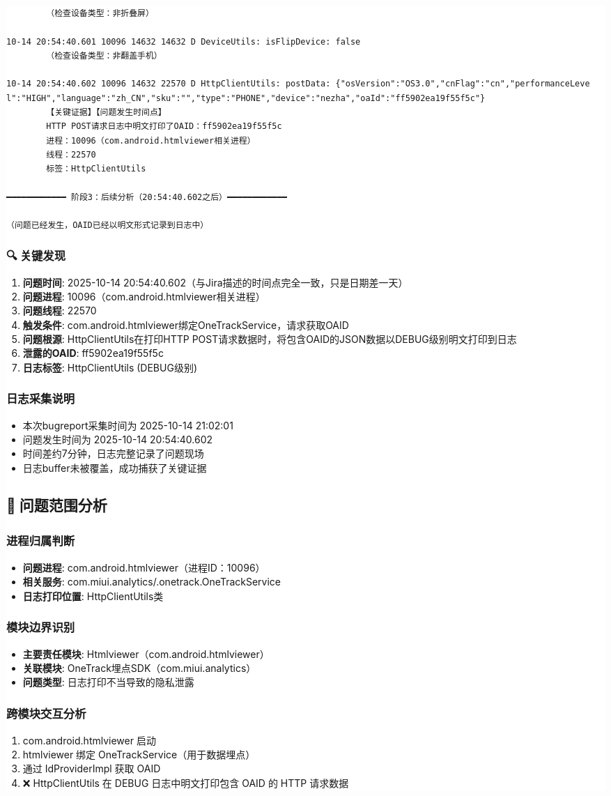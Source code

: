 ```log
        （检查设备类型：非折叠屏）

10-14 20:54:40.601 10096 14632 14632 D DeviceUtils: isFlipDevice: false
        （检查设备类型：非翻盖手机）

10-14 20:54:40.602 10096 14632 22570 D HttpClientUtils: postData: {"osVersion":"OS3.0","cnFlag":"cn","performanceLevel":"HIGH","language":"zh_CN","sku":"","type":"PHONE","device":"nezha","oaId":"ff5902ea19f55f5c"}
        【关键证据】【问题发生时间点】
        HTTP POST请求日志中明文打印了OAID：ff5902ea19f55f5c
        进程：10096（com.android.htmlviewer相关进程）
        线程：22570
        标签：HttpClientUtils

━━━━━━━━━━━━ 阶段3：后续分析（20:54:40.602之后）━━━━━━━━━━━━

（问题已经发生，OAID已经以明文形式记录到日志中）

```

### 🔍 关键发现

1. **问题时间**: 2025-10-14 20:54:40.602（与Jira描述的时间点完全一致，只是日期差一天）
2. **问题进程**: 10096（com.android.htmlviewer相关进程）
3. **问题线程**: 22570
4. **触发条件**: com.android.htmlviewer绑定OneTrackService，请求获取OAID
5. **问题根源**: HttpClientUtils在打印HTTP POST请求数据时，将包含OAID的JSON数据以DEBUG级别明文打印到日志
6. **泄露的OAID**: ff5902ea19f55f5c
7. **日志标签**: HttpClientUtils (DEBUG级别)

### 日志采集说明

- 本次bugreport采集时间为 2025-10-14 21:02:01
- 问题发生时间为 2025-10-14 20:54:40.602
- 时间差约7分钟，日志完整记录了问题现场
- 日志buffer未被覆盖，成功捕获了关键证据

## 🎯 问题范围分析

### 进程归属判断
- **问题进程**: com.android.htmlviewer（进程ID：10096）
- **相关服务**: com.miui.analytics/.onetrack.OneTrackService
- **日志打印位置**: HttpClientUtils类

### 模块边界识别
- **主要责任模块**: Htmlviewer（com.android.htmlviewer）
- **关联模块**: OneTrack埋点SDK（com.miui.analytics）
- **问题类型**: 日志打印不当导致的隐私泄露

### 跨模块交互分析
1. com.android.htmlviewer 启动
2. htmlviewer 绑定 OneTrackService（用于数据埋点）
3. 通过 IdProviderImpl 获取 OAID
4. ❌ HttpClientUtils 在 DEBUG 日志中明文打印包含 OAID 的 HTTP 请求数据

